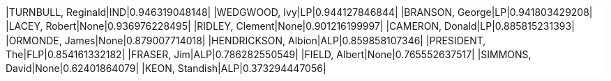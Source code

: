 |TURNBULL, Reginald|IND|0.946319048148|
|WEDGWOOD, Ivy|LP|0.944127846844|
|BRANSON, George|LP|0.941803429208|
|LACEY, Robert|None|0.936976228495|
|RIDLEY, Clement|None|0.901216199997|
|CAMERON, Donald|LP|0.885815231393|
|ORMONDE, James|None|0.879007714018|
|HENDRICKSON, Albion|ALP|0.859858107346|
|PRESIDENT, The|FLP|0.854161332182|
|FRASER, Jim|ALP|0.786282550549|
|FIELD, Albert|None|0.765552637517|
|SIMMONS, David|None|0.62401864079|
|KEON, Standish|ALP|0.373294447056|
